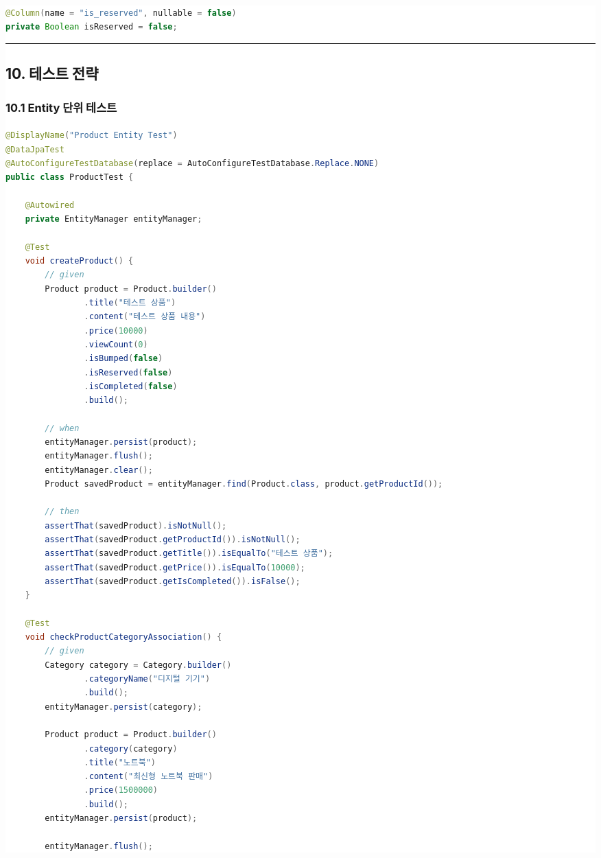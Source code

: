 ```java
@Column(name = "is_reserved", nullable = false)
private Boolean isReserved = false;
```

---

## 10. 테스트 전략

### 10.1 Entity 단위 테스트

```java
@DisplayName("Product Entity Test")
@DataJpaTest
@AutoConfigureTestDatabase(replace = AutoConfigureTestDatabase.Replace.NONE)
public class ProductTest {

    @Autowired
    private EntityManager entityManager;

    @Test
    void createProduct() {
        // given
        Product product = Product.builder()
                .title("테스트 상품")
                .content("테스트 상품 내용")
                .price(10000)
                .viewCount(0)
                .isBumped(false)
                .isReserved(false)
                .isCompleted(false)
                .build();

        // when
        entityManager.persist(product);
        entityManager.flush();
        entityManager.clear();
        Product savedProduct = entityManager.find(Product.class, product.getProductId());

        // then
        assertThat(savedProduct).isNotNull();
        assertThat(savedProduct.getProductId()).isNotNull();
        assertThat(savedProduct.getTitle()).isEqualTo("테스트 상품");
        assertThat(savedProduct.getPrice()).isEqualTo(10000);
        assertThat(savedProduct.getIsCompleted()).isFalse();
    }

    @Test
    void checkProductCategoryAssociation() {
        // given
        Category category = Category.builder()
                .categoryName("디지털 기기")
                .build();
        entityManager.persist(category);

        Product product = Product.builder()
                .category(category)
                .title("노트북")
                .content("최신형 노트북 판매")
                .price(1500000)
                .build();
        entityManager.persist(product);

        entityManager.flush();
```